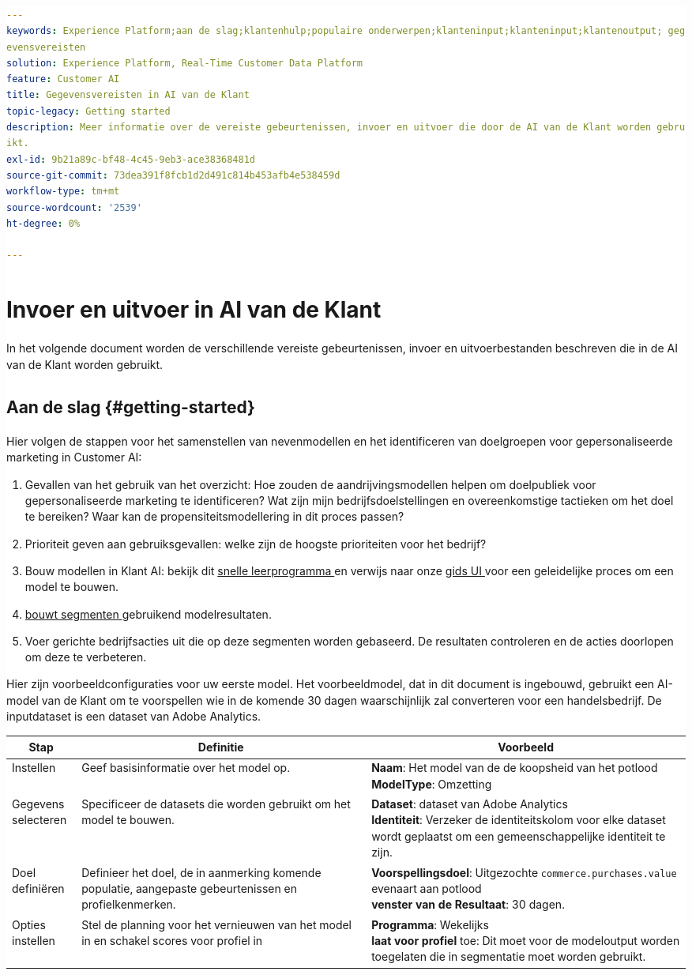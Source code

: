 ```yaml
---
keywords: Experience Platform;aan de slag;klantenhulp;populaire onderwerpen;klanteninput;klanteninput;klantenoutput; gegevensvereisten
solution: Experience Platform, Real-Time Customer Data Platform
feature: Customer AI
title: Gegevensvereisten in AI van de Klant
topic-legacy: Getting started
description: Meer informatie over de vereiste gebeurtenissen, invoer en uitvoer die door de AI van de Klant worden gebruikt.
exl-id: 9b21a89c-bf48-4c45-9eb3-ace38368481d
source-git-commit: 73dea391f8fcb1d2d491c814b453afb4e538459d
workflow-type: tm+mt
source-wordcount: '2539'
ht-degree: 0%

---
```



# Invoer en uitvoer in AI van de Klant

In het volgende document worden de verschillende vereiste gebeurtenissen, invoer en uitvoerbestanden beschreven die in de AI van de Klant worden gebruikt.

## Aan de slag {#getting-started}

Hier volgen de stappen voor het samenstellen van nevenmodellen en het identificeren van doelgroepen voor gepersonaliseerde marketing in Customer AI:

1. Gevallen van het gebruik van het overzicht: Hoe zouden de aandrijvingsmodellen helpen om doelpubliek voor gepersonaliseerde marketing te identificeren? Wat zijn mijn bedrijfsdoelstellingen en overeenkomstige tactieken om het doel te bereiken? Waar kan de propensiteitsmodellering in dit proces passen?

2. Prioriteit geven aan gebruiksgevallen: welke zijn de hoogste prioriteiten voor het bedrijf?

3. Bouw modellen in Klant AI: bekijk dit [ snelle leerprogramma ](https://experienceleague.adobe.com/docs/platform-learn/tutorials/intelligent-services/configure-customer-ai.html) en verwijs naar onze [ gids UI ](../customer-ai/user-guide/configure.md) voor een geleidelijke proces om een model te bouwen.

4. [ bouwt segmenten ](../customer-ai/user-guide/create-segment.md) gebruikend modelresultaten.

5. Voer gerichte bedrijfsacties uit die op deze segmenten worden gebaseerd. De resultaten controleren en de acties doorlopen om deze te verbeteren.

Hier zijn voorbeeldconfiguraties voor uw eerste model.  Het voorbeeldmodel, dat in dit document is ingebouwd, gebruikt een AI-model van de Klant om te voorspellen wie in de komende 30 dagen waarschijnlijk zal converteren voor een handelsbedrijf. De inputdataset is een dataset van Adobe Analytics.

| Stap | Definitie | Voorbeeld |
| ---- | ------ | ------- |
| Instellen | Geef basisinformatie over het model op. | **Naam**: Het model van de de koopsheid van het potlood <br> **ModelType**: Omzetting |
| Gegevens selecteren | Specificeer de datasets die worden gebruikt om het model te bouwen. | **Dataset**: dataset van Adobe Analytics <br> **Identiteit**: Verzeker de identiteitskolom voor elke dataset wordt geplaatst om een gemeenschappelijke identiteit te zijn. |
| Doel definiëren | Definieer het doel, de in aanmerking komende populatie, aangepaste gebeurtenissen en profielkenmerken. | **Voorspellingsdoel**: Uitgezochte `commerce.purchases.value` evenaart aan potlood <br> **venster van de Resultaat**: 30 dagen. |
| Opties instellen | Stel de planning voor het vernieuwen van het model in en schakel scores voor profiel in | **Programma**: Wekelijks <br> **laat voor profiel** toe: Dit moet voor de modeloutput worden toegelaten die in segmentatie moet worden gebruikt. |
